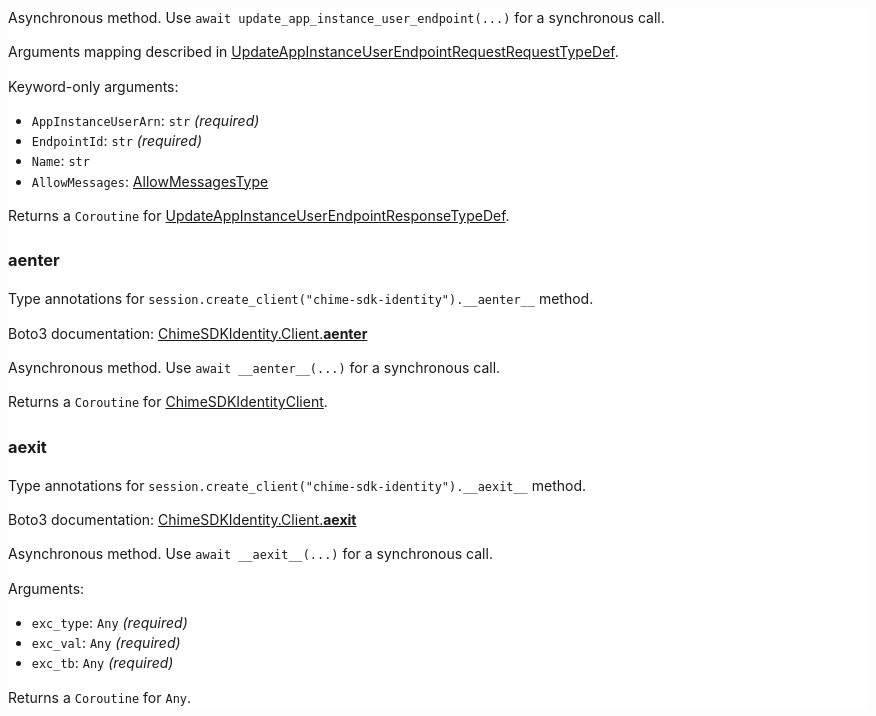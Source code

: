Asynchronous method. Use `await update_app_instance_user_endpoint(...)` for a
synchronous call.

Arguments mapping described in
[UpdateAppInstanceUserEndpointRequestRequestTypeDef](./type_defs.md#updateappinstanceuserendpointrequestrequesttypedef).

Keyword-only arguments:

- `AppInstanceUserArn`: `str` *(required)*
- `EndpointId`: `str` *(required)*
- `Name`: `str`
- `AllowMessages`: [AllowMessagesType](./literals.md#allowmessagestype)

Returns a `Coroutine` for
[UpdateAppInstanceUserEndpointResponseTypeDef](./type_defs.md#updateappinstanceuserendpointresponsetypedef).

<a id="__aenter__"></a>

### __aenter__

Type annotations for `session.create_client("chime-sdk-identity").__aenter__`
method.

Boto3 documentation:
[ChimeSDKIdentity.Client.__aenter__](https://boto3.amazonaws.com/v1/documentation/api/latest/reference/services/chime-sdk-identity.html#ChimeSDKIdentity.Client.__aenter__)

Asynchronous method. Use `await __aenter__(...)` for a synchronous call.

Returns a `Coroutine` for [ChimeSDKIdentityClient](#chimesdkidentityclient).

<a id="__aexit__"></a>

### __aexit__

Type annotations for `session.create_client("chime-sdk-identity").__aexit__`
method.

Boto3 documentation:
[ChimeSDKIdentity.Client.__aexit__](https://boto3.amazonaws.com/v1/documentation/api/latest/reference/services/chime-sdk-identity.html#ChimeSDKIdentity.Client.__aexit__)

Asynchronous method. Use `await __aexit__(...)` for a synchronous call.

Arguments:

- `exc_type`: `Any` *(required)*
- `exc_val`: `Any` *(required)*
- `exc_tb`: `Any` *(required)*

Returns a `Coroutine` for `Any`.
